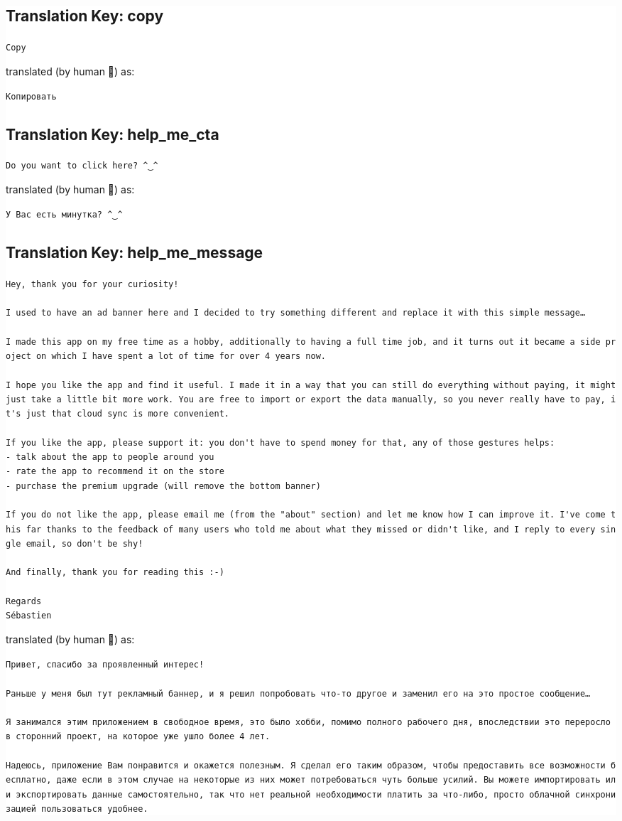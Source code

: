 
## Translation Key: copy
```
Copy
```
translated (by human 👀) as:
```
Копировать
```


## Translation Key: help_me_cta
```
Do you want to click here? ^‿^
```
translated (by human 👀) as:
```
У Вас есть минутка? ^‿^
```


## Translation Key: help_me_message
```
Hey, thank you for your curiosity!

I used to have an ad banner here and I decided to try something different and replace it with this simple message…

I made this app on my free time as a hobby, additionally to having a full time job, and it turns out it became a side project on which I have spent a lot of time for over 4 years now.

I hope you like the app and find it useful. I made it in a way that you can still do everything without paying, it might just take a little bit more work. You are free to import or export the data manually, so you never really have to pay, it's just that cloud sync is more convenient.

If you like the app, please support it: you don't have to spend money for that, any of those gestures helps:
- talk about the app to people around you
- rate the app to recommend it on the store
- purchase the premium upgrade (will remove the bottom banner)

If you do not like the app, please email me (from the "about" section) and let me know how I can improve it. I've come this far thanks to the feedback of many users who told me about what they missed or didn't like, and I reply to every single email, so don't be shy!

And finally, thank you for reading this :-)

Regards
Sébastien
```
translated (by human 👀) as:
```
Привет, спасибо за проявленный интерес!

Раньше у меня был тут рекламный баннер, и я решил попробовать что-то другое и заменил его на это простое сообщение…

Я занимался этим приложением в свободное время, это было хобби, помимо полного рабочего дня, впоследствии это переросло в сторонний проект, на которое уже ушло более 4 лет.

Надеюсь, приложение Вам понравится и окажется полезным. Я сделал его таким образом, чтобы предоставить все возможности бесплатно, даже если в этом случае на некоторые из них может потребоваться чуть больше усилий. Вы можете импортировать или экспортировать данные самостоятельно, так что нет реальной необходимости платить за что-либо, просто облачной синхронизацией пользоваться удобнее.

```
